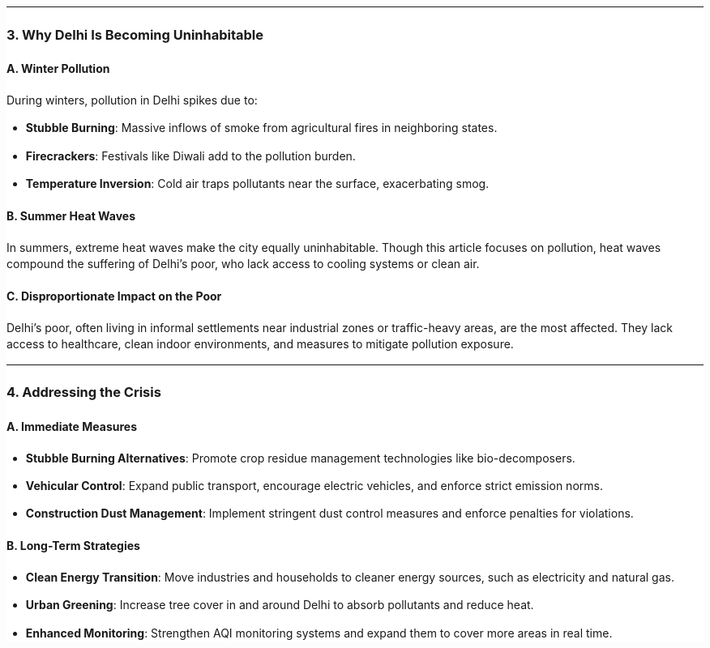 

---



### **3. Why Delhi Is Becoming Uninhabitable**

#### **A. Winter Pollution**

During winters, pollution in Delhi spikes due to:

- **Stubble Burning**: Massive inflows of smoke from agricultural fires in neighboring states.

- **Firecrackers**: Festivals like Diwali add to the pollution burden.

- **Temperature Inversion**: Cold air traps pollutants near the surface, exacerbating smog.



#### **B. Summer Heat Waves**

In summers, extreme heat waves make the city equally uninhabitable. Though this article focuses on pollution, heat waves compound the suffering of Delhi’s poor, who lack access to cooling systems or clean air.



#### **C. Disproportionate Impact on the Poor**

Delhi’s poor, often living in informal settlements near industrial zones or traffic-heavy areas, are the most affected. They lack access to healthcare, clean indoor environments, and measures to mitigate pollution exposure.



---



### **4. Addressing the Crisis**

#### **A. Immediate Measures**

- **Stubble Burning Alternatives**: Promote crop residue management technologies like bio-decomposers.

- **Vehicular Control**: Expand public transport, encourage electric vehicles, and enforce strict emission norms.

- **Construction Dust Management**: Implement stringent dust control measures and enforce penalties for violations.



#### **B. Long-Term Strategies**

- **Clean Energy Transition**: Move industries and households to cleaner energy sources, such as electricity and natural gas.

- **Urban Greening**: Increase tree cover in and around Delhi to absorb pollutants and reduce heat.

- **Enhanced Monitoring**: Strengthen AQI monitoring systems and expand them to cover more areas in real time.

